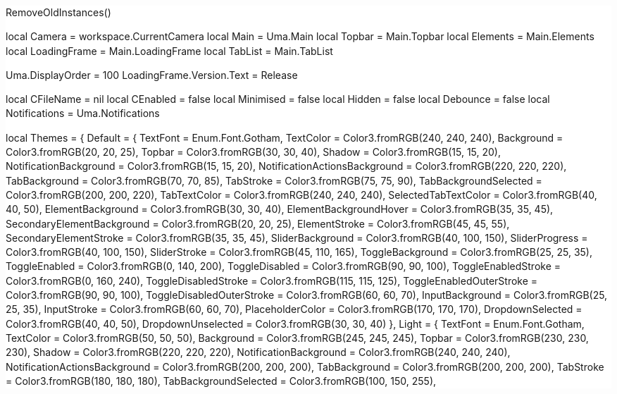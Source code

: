 RemoveOldInstances()

local Camera = workspace.CurrentCamera
local Main = Uma.Main
local Topbar = Main.Topbar
local Elements = Main.Elements
local LoadingFrame = Main.LoadingFrame
local TabList = Main.TabList

Uma.DisplayOrder = 100
LoadingFrame.Version.Text = Release

local CFileName = nil
local CEnabled = false
local Minimised = false
local Hidden = false
local Debounce = false
local Notifications = Uma.Notifications

local Themes = {
    Default = {
        TextFont = Enum.Font.Gotham,
        TextColor = Color3.fromRGB(240, 240, 240),
        Background = Color3.fromRGB(20, 20, 25),
        Topbar = Color3.fromRGB(30, 30, 40),
        Shadow = Color3.fromRGB(15, 15, 20),
        NotificationBackground = Color3.fromRGB(15, 15, 20),
        NotificationActionsBackground = Color3.fromRGB(220, 220, 220),
        TabBackground = Color3.fromRGB(70, 70, 85),
        TabStroke = Color3.fromRGB(75, 75, 90),
        TabBackgroundSelected = Color3.fromRGB(200, 200, 220),
        TabTextColor = Color3.fromRGB(240, 240, 240),
        SelectedTabTextColor = Color3.fromRGB(40, 40, 50),
        ElementBackground = Color3.fromRGB(30, 30, 40),
        ElementBackgroundHover = Color3.fromRGB(35, 35, 45),
        SecondaryElementBackground = Color3.fromRGB(20, 20, 25),
        ElementStroke = Color3.fromRGB(45, 45, 55),
        SecondaryElementStroke = Color3.fromRGB(35, 35, 45),
        SliderBackground = Color3.fromRGB(40, 100, 150),
        SliderProgress = Color3.fromRGB(40, 100, 150),
        SliderStroke = Color3.fromRGB(45, 110, 165),
        ToggleBackground = Color3.fromRGB(25, 25, 35),
        ToggleEnabled = Color3.fromRGB(0, 140, 200),
        ToggleDisabled = Color3.fromRGB(90, 90, 100),
        ToggleEnabledStroke = Color3.fromRGB(0, 160, 240),
        ToggleDisabledStroke = Color3.fromRGB(115, 115, 125),
        ToggleEnabledOuterStroke = Color3.fromRGB(90, 90, 100),
        ToggleDisabledOuterStroke = Color3.fromRGB(60, 60, 70),
        InputBackground = Color3.fromRGB(25, 25, 35),
        InputStroke = Color3.fromRGB(60, 60, 70),
        PlaceholderColor = Color3.fromRGB(170, 170, 170),
        DropdownSelected = Color3.fromRGB(40, 40, 50),
        DropdownUnselected = Color3.fromRGB(30, 30, 40)
    },
    Light = {
        TextFont = Enum.Font.Gotham,
        TextColor = Color3.fromRGB(50, 50, 50),
        Background = Color3.fromRGB(245, 245, 245),
        Topbar = Color3.fromRGB(230, 230, 230),
        Shadow = Color3.fromRGB(220, 220, 220),
        NotificationBackground = Color3.fromRGB(240, 240, 240),
        NotificationActionsBackground = Color3.fromRGB(200, 200, 200),
        TabBackground = Color3.fromRGB(200, 200, 200),
        TabStroke = Color3.fromRGB(180, 180, 180),
        TabBackgroundSelected = Color3.fromRGB(100, 150, 255),